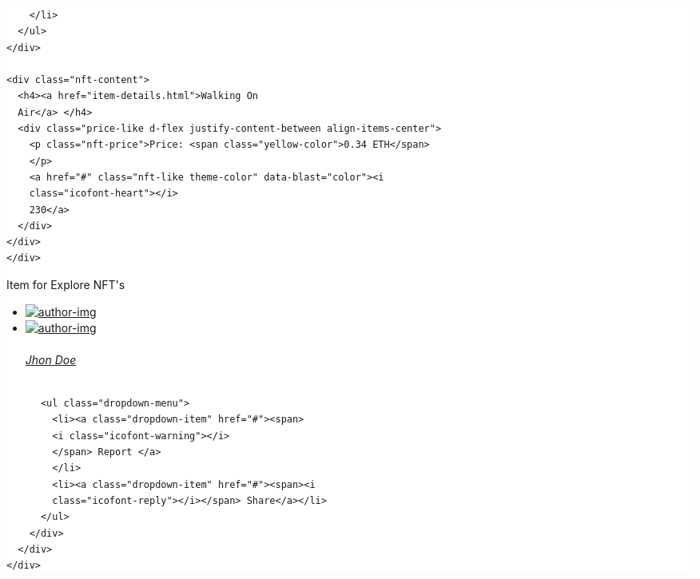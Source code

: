         </li>
      </ul>
    </div>

    <div class="nft-content">
      <h4><a href="item-details.html">Walking On
      Air</a> </h4>
      <div class="price-like d-flex justify-content-between align-items-center">
        <p class="nft-price">Price: <span class="yellow-color">0.34 ETH</span>
        </p>
        <a href="#" class="nft-like theme-color" data-blast="color"><i
        class="icofont-heart"></i>
        230</a>
      </div>
    </div>
    </div>
  </div>
</div>
          

Item for Explore NFT's
  <div class="nft-item">
    <div class="nft-inner">
    <!-- nft top part -->
    <div class="nft-item-top d-flex justify-content-between align-items-center">
      <div class="author-part">
        <ul class="author-list d-flex">
          <li class="single-author">
          <a href="author.html"><img src="assets/images/seller/01.png"
          alt="author-img"></a>
          </li>
          <li class="single-author d-flex align-items-center">
          <a href="#" class="veryfied"><img src="assets/images/seller/01.gif"
          alt="author-img"></a>
            <h6><a href="author.html">Jhon Doe</a></h6>
          </li>
        </ul>
      </div>
      <div class="more-part">
        <div class=" dropstart">
          <a class=" dropdown-toggle" href="#" role="button"
          data-bs-toggle="dropdown" aria-expanded="false"
          data-bs-offset="25,0">
          <i class="icofont-flikr"></i>
          </a>
          
          <ul class="dropdown-menu">
            <li><a class="dropdown-item" href="#"><span>
            <i class="icofont-warning"></i>
            </span> Report </a>
            </li>
            <li><a class="dropdown-item" href="#"><span><i
            class="icofont-reply"></i></span> Share</a></li>
          </ul>
        </div>
      </div>
    </div>
